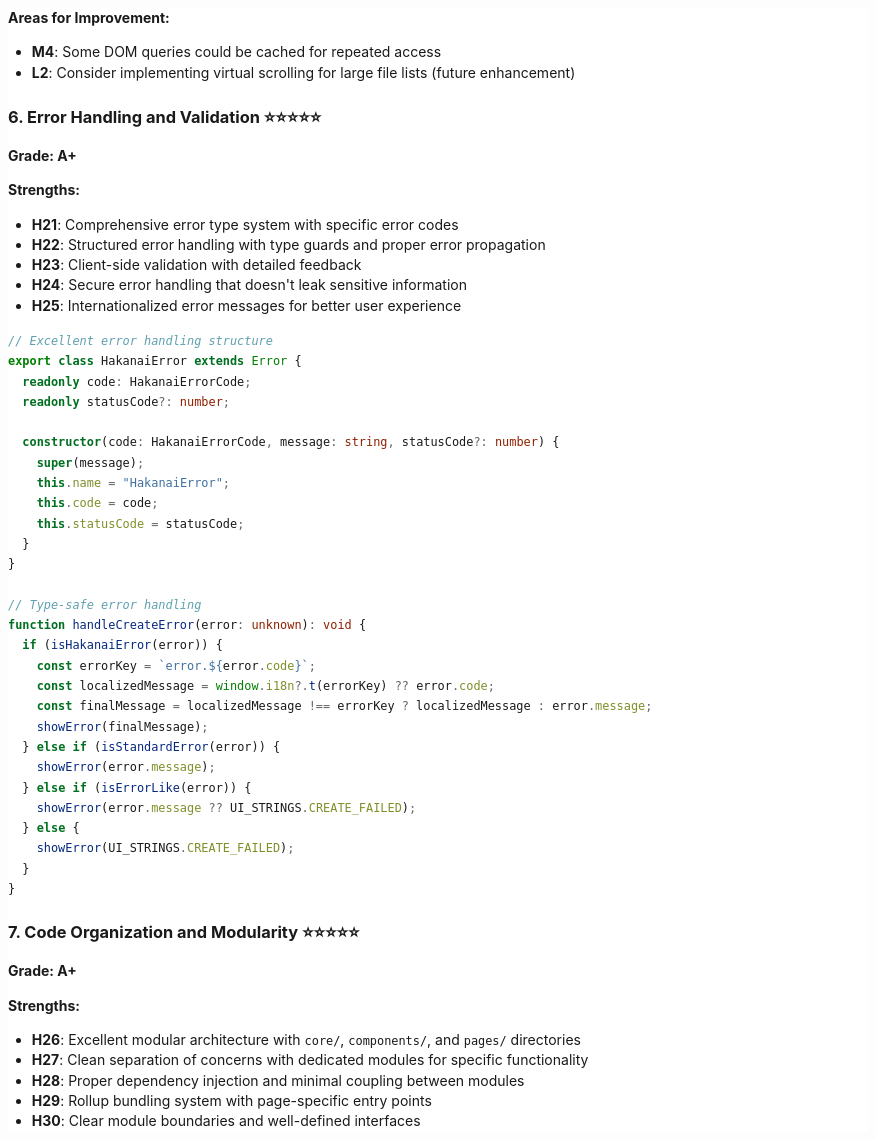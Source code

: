 **Areas for Improvement:**
- **M4**: Some DOM queries could be cached for repeated access
- **L2**: Consider implementing virtual scrolling for large file lists (future enhancement)

### 6. Error Handling and Validation ⭐⭐⭐⭐⭐

**Grade: A+**

**Strengths:**
- **H21**: Comprehensive error type system with specific error codes
- **H22**: Structured error handling with type guards and proper error propagation
- **H23**: Client-side validation with detailed feedback
- **H24**: Secure error handling that doesn't leak sensitive information
- **H25**: Internationalized error messages for better user experience

```typescript
// Excellent error handling structure
export class HakanaiError extends Error {
  readonly code: HakanaiErrorCode;
  readonly statusCode?: number;

  constructor(code: HakanaiErrorCode, message: string, statusCode?: number) {
    super(message);
    this.name = "HakanaiError";
    this.code = code;
    this.statusCode = statusCode;
  }
}

// Type-safe error handling
function handleCreateError(error: unknown): void {
  if (isHakanaiError(error)) {
    const errorKey = `error.${error.code}`;
    const localizedMessage = window.i18n?.t(errorKey) ?? error.code;
    const finalMessage = localizedMessage !== errorKey ? localizedMessage : error.message;
    showError(finalMessage);
  } else if (isStandardError(error)) {
    showError(error.message);
  } else if (isErrorLike(error)) {
    showError(error.message ?? UI_STRINGS.CREATE_FAILED);
  } else {
    showError(UI_STRINGS.CREATE_FAILED);
  }
}
```

### 7. Code Organization and Modularity ⭐⭐⭐⭐⭐

**Grade: A+**

**Strengths:**
- **H26**: Excellent modular architecture with `core/`, `components/`, and `pages/` directories
- **H27**: Clean separation of concerns with dedicated modules for specific functionality
- **H28**: Proper dependency injection and minimal coupling between modules
- **H29**: Rollup bundling system with page-specific entry points
- **H30**: Clear module boundaries and well-defined interfaces
